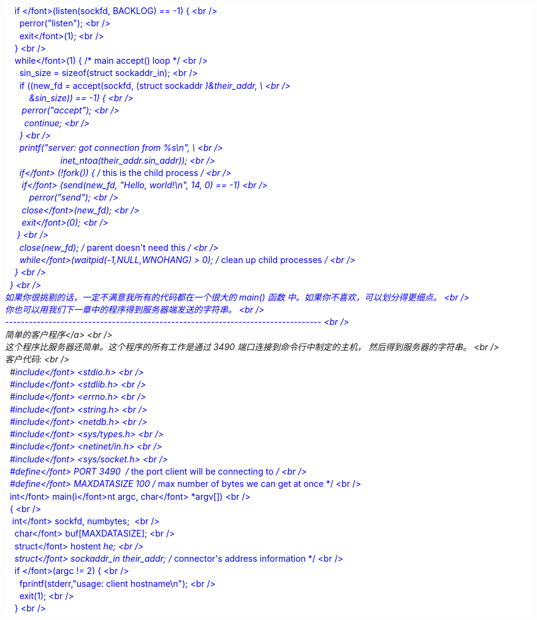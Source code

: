 &nbsp;&nbsp;&nbsp; <font color="#0000ff">if <&#47;font>(listen(sockfd, BACKLOG) == -1) { <br &#47;><br />
&nbsp;&nbsp;&nbsp;&nbsp;&nbsp; perror("listen"); <br &#47;><br />
&nbsp;&nbsp;&nbsp;&nbsp;&nbsp; <font color="#0000ff">exit<&#47;font>(1); <br &#47;><br />
&nbsp;&nbsp;&nbsp; } <br &#47;><br />
&nbsp;&nbsp;&nbsp; <font color="#0000ff">while<&#47;font>(1) {&nbsp;&#47;* main accept() loop *&#47; <br &#47;><br />
&nbsp;&nbsp;&nbsp;&nbsp;&nbsp; sin_size = sizeof(struct sockaddr_in); <br &#47;><br />
&nbsp;&nbsp;&nbsp;&nbsp;&nbsp; if ((new_fd = accept(sockfd, (struct sockaddr *)&amp;their_addr, \ <br &#47;><br />
&nbsp;&nbsp;&nbsp;&nbsp;&nbsp;&nbsp;&nbsp;&nbsp;&nbsp;&nbsp;&amp;sin_size)) == -1) { <br &#47;><br />
&nbsp;&nbsp;&nbsp;&nbsp;&nbsp;&nbsp;&nbsp;perror("accept"); <br &#47;><br />
&nbsp;&nbsp;&nbsp;&nbsp;&nbsp;&nbsp;&nbsp; continue; <br &#47;><br />
&nbsp;&nbsp;&nbsp;&nbsp;&nbsp; } <br &#47;><br />
&nbsp;&nbsp;&nbsp;&nbsp;&nbsp; printf("server: got connection from %s\n", \ <br &#47;><br />
&nbsp;&nbsp;&nbsp;&nbsp;&nbsp;&nbsp;&nbsp;&nbsp;&nbsp;&nbsp;&nbsp;&nbsp;&nbsp;&nbsp;&nbsp;&nbsp;&nbsp;&nbsp;&nbsp;&nbsp;&nbsp;&nbsp; inet_ntoa(their_addr.sin_addr)); <br &#47;><br />
&nbsp;&nbsp;&nbsp;&nbsp;&nbsp; <font color="#0000ff">if<&#47;font> (!fork()) { &#47;* this is the child process *&#47; <br &#47;><br />
&nbsp;&nbsp;&nbsp;&nbsp;&nbsp;&nbsp;&nbsp;<font color="#0000ff">if<&#47;font> (send(new_fd, "Hello, world!\n", 14, 0) == -1) <br &#47;><br />
&nbsp;&nbsp;&nbsp;&nbsp;&nbsp;&nbsp;&nbsp;&nbsp;&nbsp; perror("send"); <br &#47;><br />
&nbsp;&nbsp;&nbsp;&nbsp;&nbsp;&nbsp;&nbsp;<font color="#0000ff">close<&#47;font>(new_fd); <br &#47;><br />
&nbsp;&nbsp;&nbsp;&nbsp;&nbsp;&nbsp; <font color="#0000ff">exit<&#47;font>(0); <br &#47;><br />
&nbsp;&nbsp;&nbsp;&nbsp;&nbsp;} <br &#47;><br />
&nbsp;&nbsp;&nbsp;&nbsp;&nbsp; close(new_fd);&nbsp;&#47;* parent doesn't need this *&#47; <br &#47;><br />
&nbsp;&nbsp;&nbsp;&nbsp;&nbsp; <font color="#0000ff">while<&#47;font>(waitpid(-1,NULL,WNOHANG) > 0); &#47;* clean up child processes *&#47; <br &#47;><br />
&nbsp;&nbsp;&nbsp; } <br &#47;><br />
&nbsp; } <br &#47;><br />
如果你很挑剔的话，一定不满意我所有的代码都在一个很大的 main() 函数 中。如果你不喜欢，可以划分得更细点。 <br &#47;><br />
你也可以用我们下一章中的程序得到服务器端发送的字符串。 <br &#47;><br />
-------------------------------------------------------------------------------- <br &#47;><br />
<a name="简单的客户程序">简单的客户程序<&#47;a> <br &#47;><br />
这个程序比服务器还简单。这个程序的所有工作是通过 3490 端口连接到命令行中制定的主机， 然后得到服务器的字符串。 <br &#47;><br />
客户代码: <br &#47;><br />
&nbsp; #<font color="#0000ff">include<&#47;font> <stdio.h> <br &#47;><br />
&nbsp; #<font color="#0000ff">include<&#47;font> <stdlib.h> <br &#47;><br />
&nbsp; #<font color="#0000ff">include<&#47;font> <errno.h> <br &#47;><br />
&nbsp; #<font color="#0000ff">include<&#47;font> <string.h> <br &#47;><br />
&nbsp; #<font color="#0000ff">include<&#47;font> <netdb.h> <br &#47;><br />
&nbsp; #<font color="#0000ff">include<&#47;font> <sys&#47;types.h> <br &#47;><br />
&nbsp; #<font color="#0000ff">include<&#47;font> <netinet&#47;in.h> <br &#47;><br />
&nbsp; #<font color="#0000ff">include<&#47;font> <sys&#47;socket.h> <br &#47;><br />
&nbsp; #<font color="#0000ff">define<&#47;font> PORT 3490&nbsp;&nbsp;&#47;* the port client will be connecting to *&#47; <br &#47;><br />
&nbsp; #<font color="#0000ff">define<&#47;font> MAXDATASIZE 100 &#47;* max number of bytes we can get at once *&#47; <br &#47;><br />
&nbsp; <font color="#0000ff">int<&#47;font> main(<font color="#0000ff">i<&#47;font>nt argc, <font color="#0000ff">char<&#47;font> *argv[]) <br &#47;><br />
&nbsp; { <br &#47;><br />
&nbsp;&nbsp;&nbsp;<font color="#0000ff">int<&#47;font> sockfd, numbytes;&nbsp; <br &#47;><br />
&nbsp;&nbsp;&nbsp; <font color="#0000ff">char<&#47;font> buf[MAXDATASIZE]; <br &#47;><br />
&nbsp;&nbsp;&nbsp; <font color="#0000ff">struct<&#47;font> hostent *he; <br &#47;><br />
&nbsp;&nbsp;&nbsp; <font color="#0000ff">struct<&#47;font> sockaddr_in their_addr; &#47;* connector's address information *&#47; <br &#47;><br />
&nbsp;&nbsp;&nbsp; <font color="#0000ff">if <&#47;font>(argc != 2) { <br &#47;><br />
&nbsp;&nbsp;&nbsp;&nbsp;&nbsp; fprintf(stderr,"usage: client hostname\n"); <br &#47;><br />
&nbsp;&nbsp;&nbsp;&nbsp;&nbsp; exit(1); <br &#47;><br />
&nbsp;&nbsp;&nbsp; } <br &#47;><br />